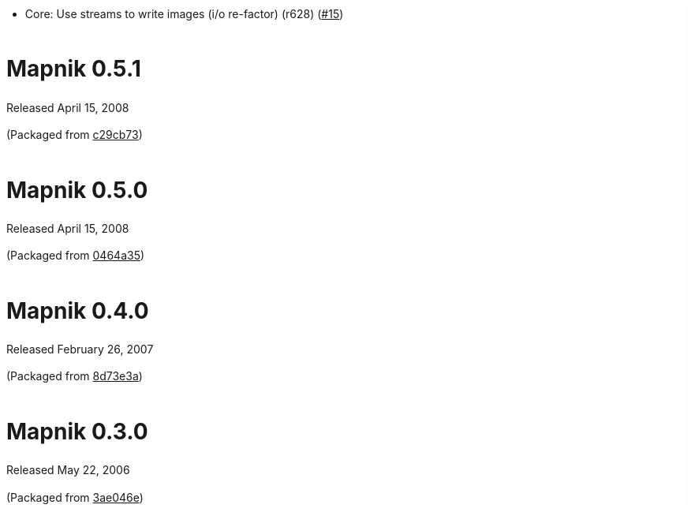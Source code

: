 - Core: Use streams to write images (i/o re-factor) (r628) ([#15](https://github.com/mapnik/mapnik/issues/15))

# Mapnik 0.5.1

Released April 15, 2008

(Packaged from [c29cb73](https://github.com/mapnik/mapnik/commit/c29cb7386d))

# Mapnik 0.5.0

Released April 15, 2008

(Packaged from [0464a35](https://github.com/mapnik/mapnik/commit/0464a3563c))

# Mapnik 0.4.0

Released February 26, 2007

(Packaged from [8d73e3a](https://github.com/mapnik/mapnik/commit/8d73e3a8dc))

# Mapnik 0.3.0

Released May 22, 2006

(Packaged from [3ae046e](https://github.com/mapnik/mapnik/commit/3ae046ebe2))
